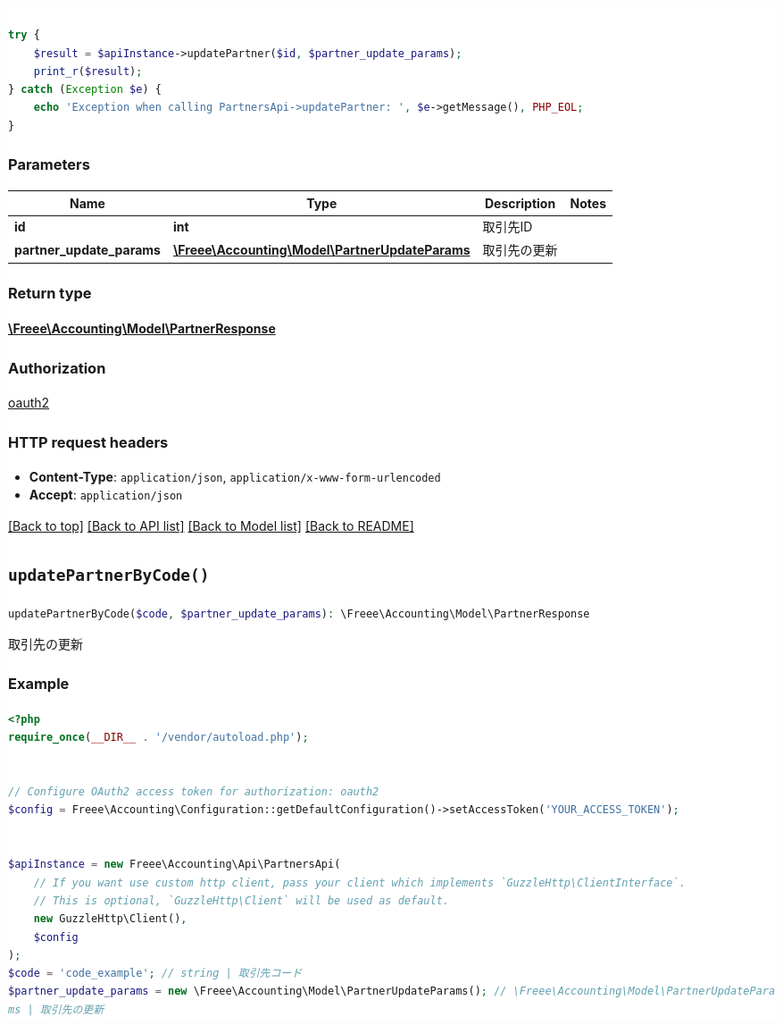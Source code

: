 ```php

try {
    $result = $apiInstance->updatePartner($id, $partner_update_params);
    print_r($result);
} catch (Exception $e) {
    echo 'Exception when calling PartnersApi->updatePartner: ', $e->getMessage(), PHP_EOL;
}
```

### Parameters

Name | Type | Description  | Notes
------------- | ------------- | ------------- | -------------
 **id** | **int**| 取引先ID |
 **partner_update_params** | [**\Freee\Accounting\Model\PartnerUpdateParams**](../Model/PartnerUpdateParams.md)| 取引先の更新 |

### Return type

[**\Freee\Accounting\Model\PartnerResponse**](../Model/PartnerResponse.md)

### Authorization

[oauth2](../../README.md#oauth2)

### HTTP request headers

- **Content-Type**: `application/json`, `application/x-www-form-urlencoded`
- **Accept**: `application/json`

[[Back to top]](#) [[Back to API list]](../../README.md#endpoints)
[[Back to Model list]](../../README.md#models)
[[Back to README]](../../README.md)

## `updatePartnerByCode()`

```php
updatePartnerByCode($code, $partner_update_params): \Freee\Accounting\Model\PartnerResponse
```

取引先の更新



### Example

```php
<?php
require_once(__DIR__ . '/vendor/autoload.php');


// Configure OAuth2 access token for authorization: oauth2
$config = Freee\Accounting\Configuration::getDefaultConfiguration()->setAccessToken('YOUR_ACCESS_TOKEN');


$apiInstance = new Freee\Accounting\Api\PartnersApi(
    // If you want use custom http client, pass your client which implements `GuzzleHttp\ClientInterface`.
    // This is optional, `GuzzleHttp\Client` will be used as default.
    new GuzzleHttp\Client(),
    $config
);
$code = 'code_example'; // string | 取引先コード
$partner_update_params = new \Freee\Accounting\Model\PartnerUpdateParams(); // \Freee\Accounting\Model\PartnerUpdateParams | 取引先の更新
```